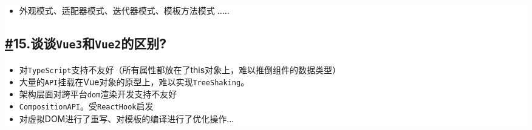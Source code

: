 *   外观模式、适配器模式、迭代器模式、模板方法模式 .....

## [#](http://www.zhufengpeixun.com/jg-vue/vue-apply/interview-2.html#_15-%E8%B0%88%E8%B0%88vue3%E5%92%8Cvue2%E7%9A%84%E5%8C%BA%E5%88%AB)15.谈谈`Vue3`和`Vue2`的区别?

*   对`TypeScript`支持不友好（所有属性都放在了this对象上，难以推倒组件的数据类型）
*   大量的`API`挂载在Vue对象的原型上，难以实现`TreeShaking`。
*   架构层面对跨平台`dom`渲染开发支持不友好
*   `CompositionAPI`。受`ReactHook`启发
*   对虚拟DOM进行了重写、对模板的编译进行了优化操作...